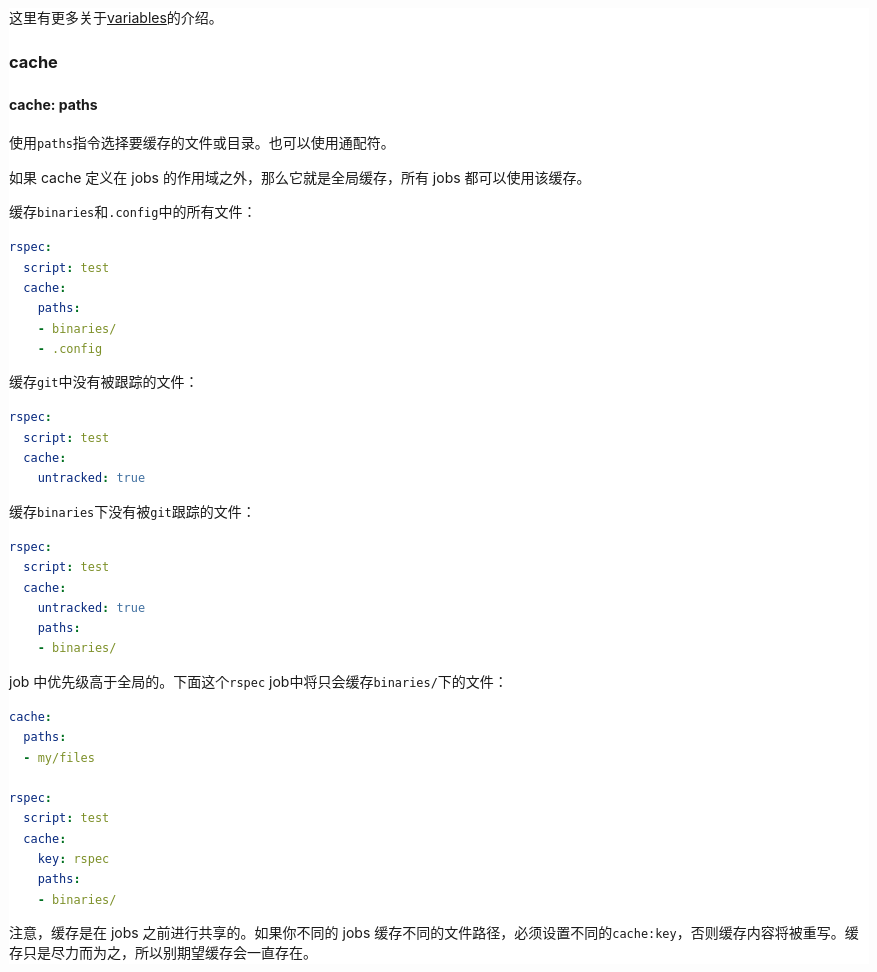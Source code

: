 这里有更多关于[variables](https://docs.gitlab.com/ce/ci/variables/README.html)的介绍。

### cache

#### cache: paths

使用`paths`指令选择要缓存的文件或目录。也可以使用通配符。

如果 cache 定义在 jobs 的作用域之外，那么它就是全局缓存，所有 jobs 都可以使用该缓存。

缓存`binaries`和`.config`中的所有文件：

```yaml
rspec:
  script: test
  cache:
    paths:
    - binaries/
    - .config
```

缓存`git`中没有被跟踪的文件：

```yaml
rspec:
  script: test
  cache:
    untracked: true
```

缓存`binaries`下没有被`git`跟踪的文件：

```yaml
rspec:
  script: test
  cache:
    untracked: true
    paths:
    - binaries/
```

job 中优先级高于全局的。下面这个`rspec` job中将只会缓存`binaries/`下的文件：

```yaml
cache:
  paths:
  - my/files

rspec:
  script: test
  cache:
    key: rspec
    paths:
    - binaries/
```

注意，缓存是在 jobs 之前进行共享的。如果你不同的 jobs 缓存不同的文件路径，必须设置不同的`cache:key`，否则缓存内容将被重写。缓存只是尽力而为之，所以别期望缓存会一直存在。
